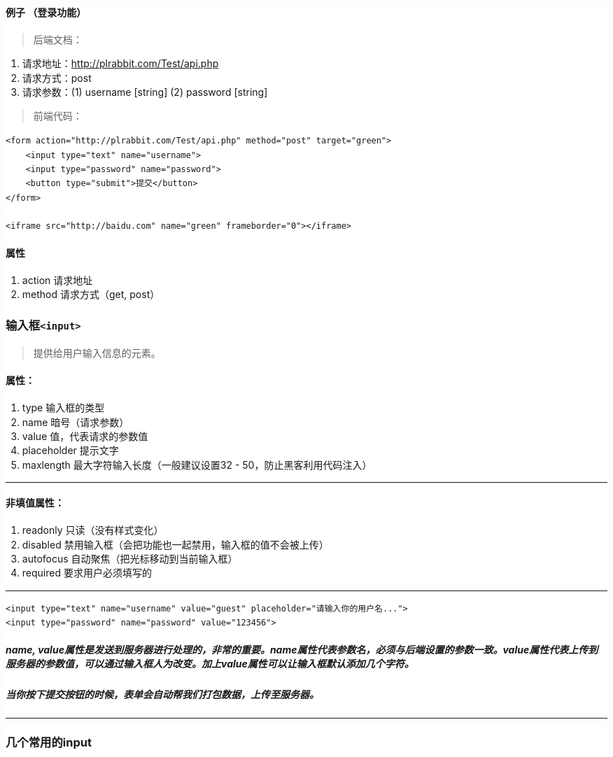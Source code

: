 #### 例子 （登录功能）

> 后端文档： 

1. 请求地址：http://plrabbit.com/Test/api.php
2. 请求方式：post
3. 请求参数：(1) username [string] (2) password [string]

> 前端代码：

	<form action="http://plrabbit.com/Test/api.php" method="post" target="green">
		<input type="text" name="username">
		<input type="password" name="password">
		<button type="submit">提交</button>
	</form>

	<iframe src="http://baidu.com" name="green" frameborder="0"></iframe>

#### 属性

1. action	请求地址
2. method	请求方式（get, post）

### 输入框```<input>```
> 提供给用户输入信息的元素。

#### 属性：

1. type		输入框的类型
2. name		暗号（请求参数）	
3. value		值，代表请求的参数值
4. placeholder	提示文字
5. maxlength	最大字符输入长度（一般建议设置32 - 50，防止黑客利用代码注入）

---

#### 非填值属性：

1. readonly	只读（没有样式变化）
2. disabled	禁用输入框（会把功能也一起禁用，输入框的值不会被上传）
3. autofocus	自动聚焦（把光标移动到当前输入框）
4. required	要求用户必须填写的

---

	<input type="text" name="username" value="guest" placeholder="请输入你的用户名...">
	<input type="password" name="password" value="123456">

##### name, value属性是发送到服务器进行处理的，非常的重要。name属性代表参数名，必须与后端设置的参数一致。value属性代表上传到服务器的参数值，可以通过输入框人为改变。加上value属性可以让输入框默认添加几个字符。

##### 当你按下提交按钮的时候，表单会自动帮我们打包数据，上传至服务器。

---

### 几个常用的input
